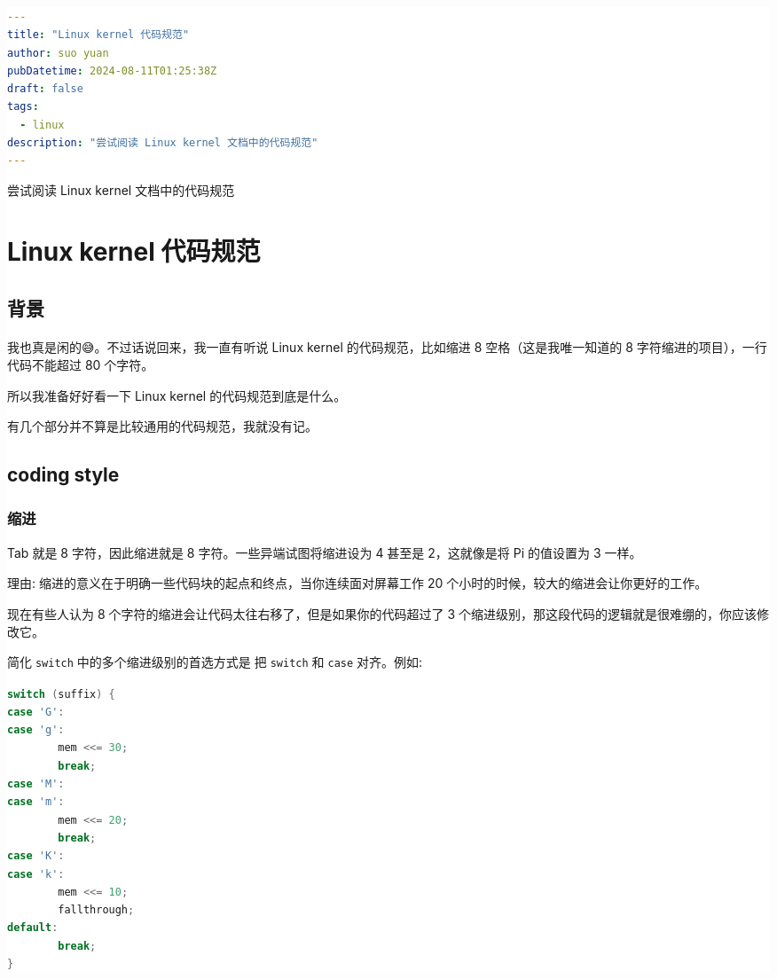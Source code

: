 ```yaml
---
title: "Linux kernel 代码规范"
author: suo yuan
pubDatetime: 2024-08-11T01:25:38Z
draft: false
tags:
  - linux
description: "尝试阅读 Linux kernel 文档中的代码规范"
---
```



尝试阅读 Linux kernel 文档中的代码规范


# Linux kernel 代码规范

## 背景

我也真是闲的😅。不过话说回来，我一直有听说 Linux kernel 的代码规范，比如缩进 8 空格（这是我唯一知道的 8 字符缩进的项目），一行代码不能超过 80 个字符。

所以我准备好好看一下 Linux kernel 的代码规范到底是什么。

有几个部分并不算是比较通用的代码规范，我就没有记。

## coding style

### 缩进

Tab 就是 8 字符，因此缩进就是 8 字符。一些异端试图将缩进设为 4 甚至是 2，这就像是将 Pi 的值设置为 3 一样。

理由: 缩进的意义在于明确一些代码块的起点和终点，当你连续面对屏幕工作 20 个小时的时候，较大的缩进会让你更好的工作。

现在有些人认为 8 个字符的缩进会让代码太往右移了，但是如果你的代码超过了 3 个缩进级别，那这段代码的逻辑就是很难绷的，你应该修改它。

简化 `switch` 中的多个缩进级别的首选方式是 把 `switch` 和 `case` 对齐。例如:

```c
switch (suffix) {
case 'G':
case 'g':
        mem <<= 30;
        break;
case 'M':
case 'm':
        mem <<= 20;
        break;
case 'K':
case 'k':
        mem <<= 10;
        fallthrough;
default:
        break;
}
```
